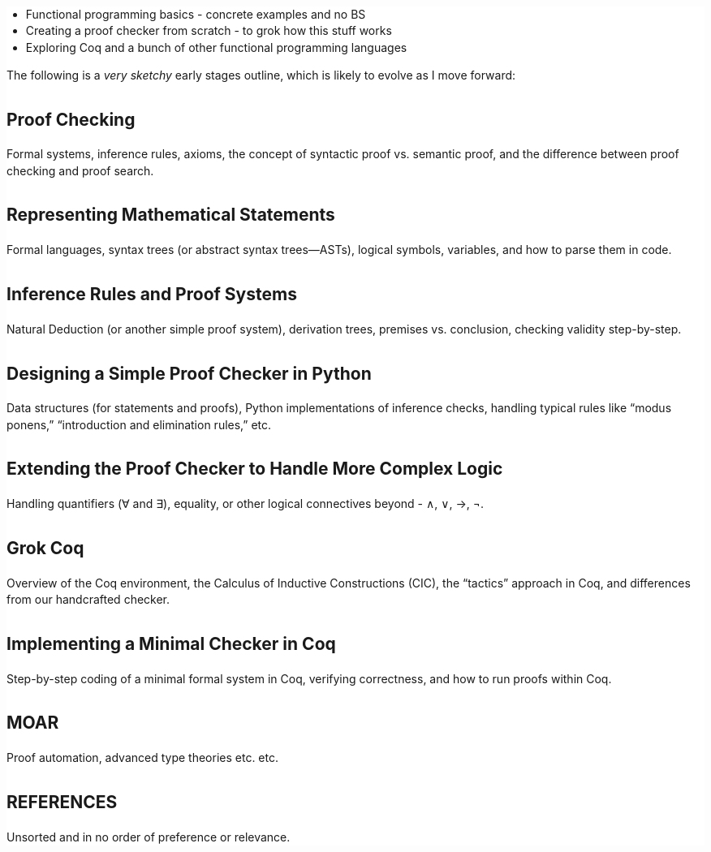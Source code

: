 * Functional programming basics - concrete examples and no BS    
* Creating a proof checker from scratch - to grok how this stuff works    
* Exploring Coq and a bunch of other functional programming languages

The following is a *very sketchy* early stages outline, which is likely to evolve as I move forward:
  
  
## Proof Checking   
  
Formal systems, inference rules, axioms, the concept of syntactic proof vs. semantic proof, and the difference between proof checking and proof search.  
  
## Representing Mathematical Statements   
  
Formal languages, syntax trees (or abstract syntax trees—ASTs), logical symbols, variables, and how to parse them in code.  
  
## Inference Rules and Proof Systems   
  
Natural Deduction (or another simple proof system), derivation trees, premises vs. conclusion, checking validity step-by-step.  
    
## Designing a Simple Proof Checker in Python   
  
Data structures (for statements and proofs), Python implementations of inference checks, handling typical rules like “modus ponens,” “introduction and elimination rules,” etc.  
  
## Extending the Proof Checker to Handle More Complex Logic  
   
Handling quantifiers (∀ and ∃), equality, or other logical connectives beyond - ∧, ∨, →, ¬.  
    
## Grok Coq   
    
Overview of the Coq environment, the Calculus of Inductive Constructions (CIC), the “tactics” approach in Coq, and differences from our handcrafted checker.  
    
## Implementing a Minimal Checker in Coq   
     
Step-by-step coding of a minimal formal system in Coq, verifying correctness, and how to run proofs within Coq.  
     
## MOAR   
   
Proof automation, advanced type theories etc. etc.  
    
## REFERENCES    
  
Unsorted and in no order of preference or relevance.
    
    